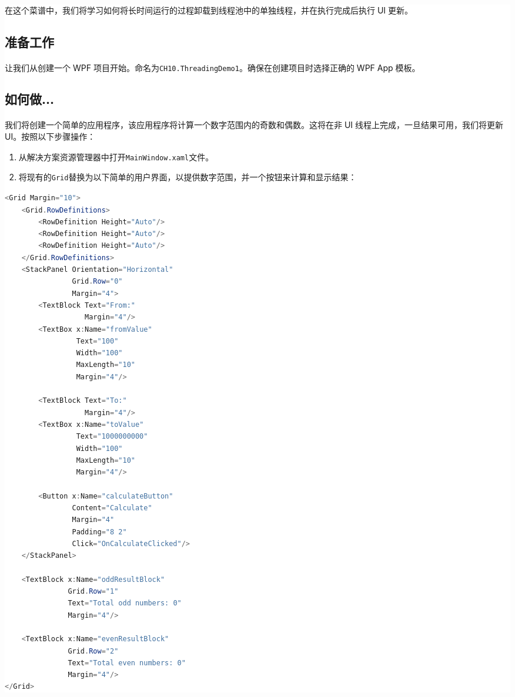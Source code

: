 在这个菜谱中，我们将学习如何将长时间运行的过程卸载到线程池中的单独线程，并在执行完成后执行 UI 更新。

## 准备工作

让我们从创建一个 WPF 项目开始。命名为`CH10.ThreadingDemo1`。确保在创建项目时选择正确的 WPF App 模板。

## 如何做...

我们将创建一个简单的应用程序，该应用程序将计算一个数字范围内的奇数和偶数。这将在非 UI 线程上完成，一旦结果可用，我们将更新 UI。按照以下步骤操作：

1.  从解决方案资源管理器中打开`MainWindow.xaml`文件。

1.  将现有的`Grid`替换为以下简单的用户界面，以提供数字范围，并一个按钮来计算和显示结果：

```cs
<Grid Margin="10"> 
    <Grid.RowDefinitions> 
        <RowDefinition Height="Auto"/> 
        <RowDefinition Height="Auto"/> 
        <RowDefinition Height="Auto"/> 
    </Grid.RowDefinitions> 
    <StackPanel Orientation="Horizontal" 
                Grid.Row="0" 
                Margin="4"> 
        <TextBlock Text="From:" 
                   Margin="4"/> 
        <TextBox x:Name="fromValue" 
                 Text="100" 
                 Width="100" 
                 MaxLength="10" 
                 Margin="4"/> 

        <TextBlock Text="To:" 
                   Margin="4"/> 
        <TextBox x:Name="toValue" 
                 Text="1000000000" 
                 Width="100" 
                 MaxLength="10" 
                 Margin="4"/> 

        <Button x:Name="calculateButton" 
                Content="Calculate" 
                Margin="4" 
                Padding="8 2" 
                Click="OnCalculateClicked"/> 
    </StackPanel> 

    <TextBlock x:Name="oddResultBlock" 
               Grid.Row="1" 
               Text="Total odd numbers: 0" 
               Margin="4"/> 

    <TextBlock x:Name="evenResultBlock" 
               Grid.Row="2" 
               Text="Total even numbers: 0" 
               Margin="4"/> 
</Grid> 
```
